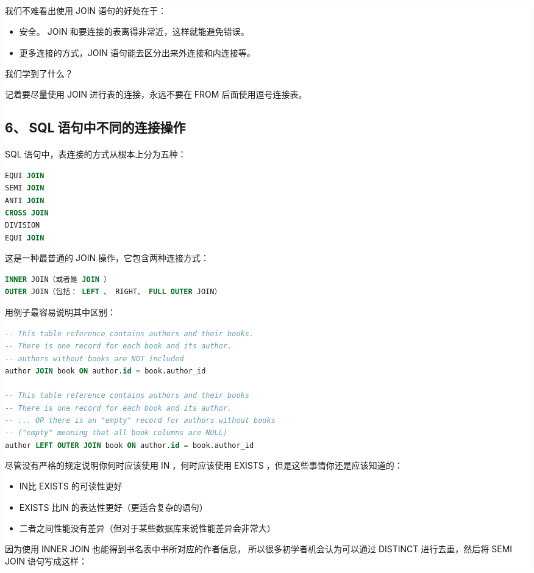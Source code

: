 我们不难看出使用 JOIN 语句的好处在于：

- 安全。 JOIN 和要连接的表离得非常近，这样就能避免错误。

- 更多连接的方式，JOIN 语句能去区分出来外连接和内连接等。

我们学到了什么？

记着要尽量使用 JOIN 进行表的连接，永远不要在 FROM 后面使用逗号连接表。



## 6、 SQL 语句中不同的连接操作

SQL 语句中，表连接的方式从根本上分为五种：

```sql
EQUI JOIN
SEMI JOIN
ANTI JOIN
CROSS JOIN
DIVISION
EQUI JOIN
```

这是一种最普通的 JOIN 操作，它包含两种连接方式：

```sql
INNER JOIN（或者是 JOIN ）
OUTER JOIN（包括： LEFT 、 RIGHT、 FULL OUTER JOIN）
```

用例子最容易说明其中区别：

```sql
-- This table reference contains authors and their books.
-- There is one record for each book and its author.
-- authors without books are NOT included
author JOIN book ON author.id = book.author_id
 
-- This table reference contains authors and their books
-- There is one record for each book and its author.
-- ... OR there is an "empty" record for authors without books
-- ("empty" meaning that all book columns are NULL)
author LEFT OUTER JOIN book ON author.id = book.author_id

```

尽管没有严格的规定说明你何时应该使用 IN ，何时应该使用 EXISTS ，但是这些事情你还是应该知道的：

- IN比 EXISTS 的可读性更好

- EXISTS 比IN 的表达性更好（更适合复杂的语句）

- 二者之间性能没有差异（但对于某些数据库来说性能差异会非常大）

因为使用 INNER JOIN 也能得到书名表中书所对应的作者信息，
所以很多初学者机会认为可以通过 DISTINCT 进行去重，然后将 SEMI JOIN 语句写成这样：

